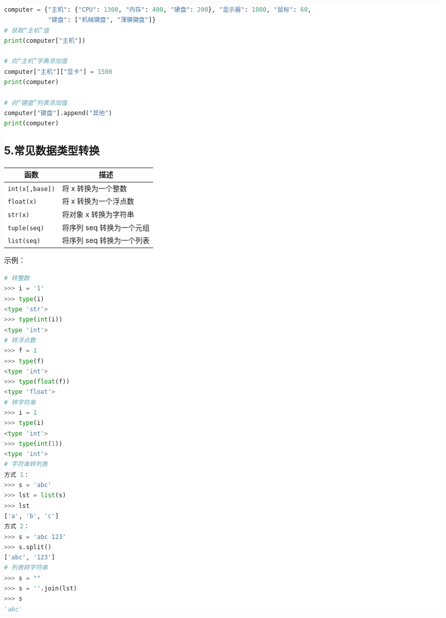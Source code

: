 ```python
computer = {"主机": {"CPU": 1300, "内存": 400, "硬盘": 200}, "显示器": 1000, "鼠标": 60,
            "键盘": ["机械键盘", "薄膜键盘"]}
# 获取“主机”值
print(computer["主机"])

# 向“主机”字典添加值
computer["主机"]["显卡"] = 1500
print(computer)

# 向“键盘”列表添加值
computer["键盘"].append("其他")
print(computer)
```

## 5.常见数据类型转换

| 函数            | 描述                      |
| --------------- | ------------------------- |
| `int(x[,base])` | 将 x 转换为一个整数       |
| `float(x)`      | 将 x 转换为一个浮点数     |
| `str(x)`        | 将对象 x 转换为字符串     |
| `tuple(seq)`    | 将序列 seq 转换为一个元组 |
| `list(seq)`     | 将序列 seq 转换为一个列表 |

示例：

```python
# 转整数
>>> i = '1'
>>> type(i)
<type 'str'>
>>> type(int(i))
<type 'int'>
# 转浮点数
>>> f = 1
>>> type(f)
<type 'int'>
>>> type(float(f))
<type 'float'>
# 转字符串
>>> i = 1
>>> type(i)
<type 'int'>
>>> type(int(1))
<type 'int'>
# 字符串转列表
方式 1：
>>> s = 'abc'
>>> lst = list(s)
>>> lst
['a', 'b', 'c']
方式 2：
>>> s = 'abc 123'
>>> s.split()
['abc', '123']
# 列表转字符串
>>> s = ""
>>> s = ''.join(lst)
>>> s
'abc'
```
